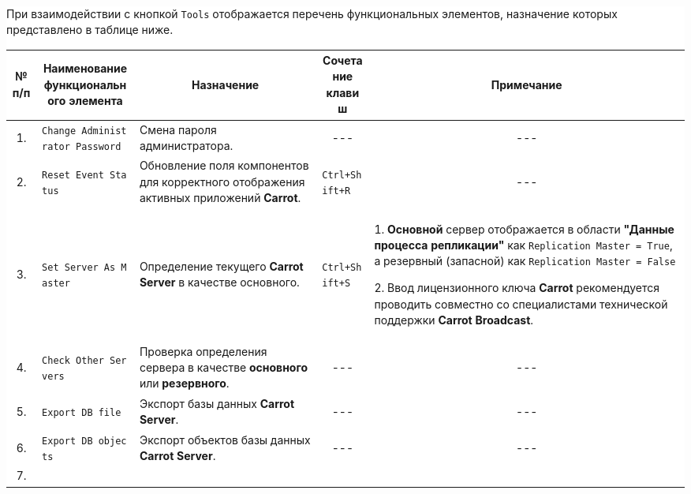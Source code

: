 При взаимодействии с кнопкой `Tools` отображается перечень функциональных элементов, назначение которых представлено в таблице ниже.

<table>
  <thead>
    <tr>
      <th style="text-align: center; vertical-align: middle">№ п/п</th>
      <th style="text-align: center; vertical-align: middle">Наименование функционального элемента</th>
      <th style="text-align: center; vertical-align: middle">Назначение</th>
      <th style="text-align: center; vertical-align: middle">Сочетание клавиш</th>
      <th style="text-align: center; vertical-align: middle">Примечание</th>
    </tr>
  </thead>
  <tbody>
    <tr>
      <td style="text-align: center; vertical-align: middle">1.</td>
      <td style="vertical-align: middle"><code>Change Administrator Password</code></td>
      <td style="vertical-align: middle">Смена пароля администратора.</td>
      <td style="text-align: center; vertical-align: middle">---</td>
      <td style="text-align: center; vertical-align: middle">---</td>
    </tr>
    <tr>
      <td style="text-align: center; vertical-align: middle">2.</td>
      <td style="vertical-align: middle"><code>Reset Event Status</code></td>
      <td style="vertical-align: middle">Обновление поля компонентов для корректного отображения активных приложений <b>Carrot</b>.</td>
      <td style="vertical-align: middle"><code>Ctrl+Shift+R</code></td>
      <td style="text-align: center; vertical-align: middle">---</td>
    </tr>
    <tr>
      <td style="text-align: center; vertical-align: middle">3.</td>
      <td style="vertical-align: middle"><code>Set Server As Master</code></td>
      <td style="vertical-align: middle">Определение текущего <b>Carrot Server</b> в качестве основного.</td>
      <td style="vertical-align: middle"><code>Ctrl+Shift+S</code></td>
      <td style="vertical-align: middle"><p>1. <b>Основной</b> сервер отображается в области <b>"Данные процесса репликации"</b> как <code>Replication Master = True</code>, а резервный (запасной) как <code>Replication Master = False</code></p> <p>2. Ввод лицензионного ключа <b>Carrot</b> рекомендуется проводить совместно со специалистами технической поддержки <b>Carrot Broadcast</b>.</p></td>
    </tr>
    <tr>
      <td style="text-align: center; vertical-align: middle">4.</td>
      <td style="vertical-align: middle"><code>Check Other Servers</code></td>
      <td style="vertical-align: middle">Проверка определения сервера в качестве <b>основного</b> или <b>резервного</b>.</td>
      <td style="text-align: center; vertical-align: middle">---</td>
      <td style="text-align: center; vertical-align: middle">---</td>
    </tr>
    <tr>
      <td style="text-align: center; vertical-align: middle">5.</td>
      <td style="vertical-align: middle"><code>Export DB file</code></td>
      <td style="vertical-align: middle">Экспорт базы данных <b>Carrot Server</b>.</td>
      <td style="text-align: center; vertical-align: middle">---</td>
      <td style="text-align: center; vertical-align: middle">---</td>
    </tr>
    <tr>
      <td style="text-align: center; vertical-align: middle">6.</td>
      <td style="vertical-align: middle"><code>Export DB objects</code></td>
      <td style="vertical-align: middle">Экспорт объектов базы данных <b>Carrot Server</b>.</td>
      <td style="text-align: center; vertical-align: middle">---</td>
      <td style="text-align: center; vertical-align: middle">---</td>
    </tr>
    <tr>
      <td style="text-align: center; vertical-align: middle">7.</td>